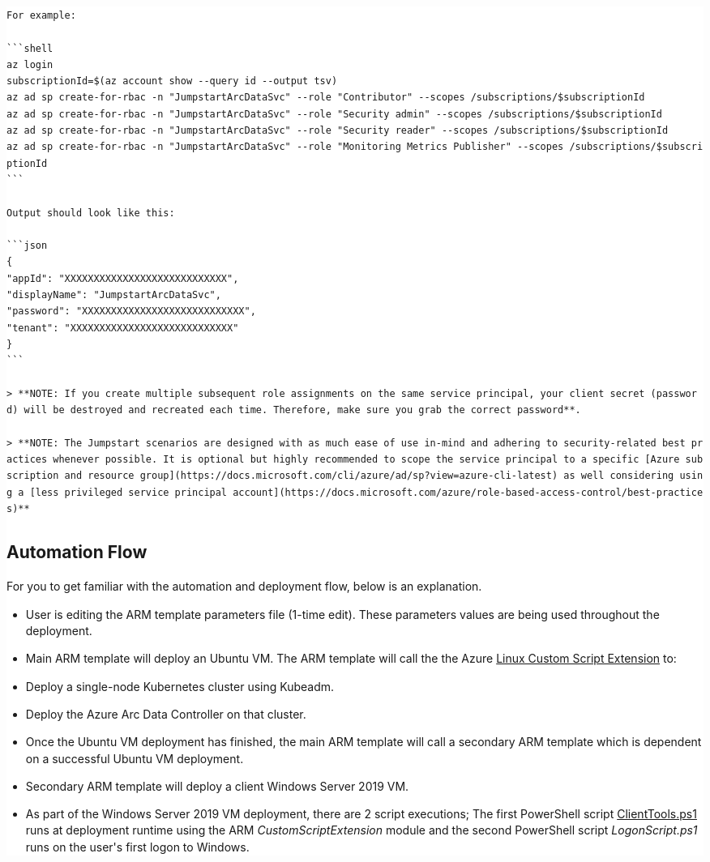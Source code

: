     For example:

    ```shell
    az login
    subscriptionId=$(az account show --query id --output tsv)
    az ad sp create-for-rbac -n "JumpstartArcDataSvc" --role "Contributor" --scopes /subscriptions/$subscriptionId
    az ad sp create-for-rbac -n "JumpstartArcDataSvc" --role "Security admin" --scopes /subscriptions/$subscriptionId
    az ad sp create-for-rbac -n "JumpstartArcDataSvc" --role "Security reader" --scopes /subscriptions/$subscriptionId
    az ad sp create-for-rbac -n "JumpstartArcDataSvc" --role "Monitoring Metrics Publisher" --scopes /subscriptions/$subscriptionId
    ```

    Output should look like this:

    ```json
    {
    "appId": "XXXXXXXXXXXXXXXXXXXXXXXXXXXX",
    "displayName": "JumpstartArcDataSvc",
    "password": "XXXXXXXXXXXXXXXXXXXXXXXXXXXX",
    "tenant": "XXXXXXXXXXXXXXXXXXXXXXXXXXXX"
    }
    ```

    > **NOTE: If you create multiple subsequent role assignments on the same service principal, your client secret (password) will be destroyed and recreated each time. Therefore, make sure you grab the correct password**.

    > **NOTE: The Jumpstart scenarios are designed with as much ease of use in-mind and adhering to security-related best practices whenever possible. It is optional but highly recommended to scope the service principal to a specific [Azure subscription and resource group](https://docs.microsoft.com/cli/azure/ad/sp?view=azure-cli-latest) as well considering using a [less privileged service principal account](https://docs.microsoft.com/azure/role-based-access-control/best-practices)**

## Automation Flow

For you to get familiar with the automation and deployment flow, below is an explanation.

* User is editing the ARM template parameters file (1-time edit). These parameters values are being used throughout the deployment.

* Main ARM template will deploy an Ubuntu VM. The ARM template will call the the Azure [Linux Custom Script Extension](https://docs.microsoft.com/azure/virtual-machines/extensions/custom-script-linux) to:

* Deploy a single-node Kubernetes cluster using Kubeadm.
* Deploy the Azure Arc Data Controller on that cluster.
* Once the Ubuntu VM deployment has finished, the main ARM template will call a secondary ARM template which is dependent on a successful Ubuntu VM deployment.
* Secondary ARM template will deploy a client Windows Server 2019 VM.
* As part of the Windows Server 2019 VM deployment, there are 2 script executions; The first PowerShell script [ClientTools.ps1](https://github.com/microsoft/azure_arc/blob/main/azure_arc_data_jumpstart/kubeadm/azure/arm_template/scripts/ClientTools.ps1) runs at deployment runtime using the ARM *CustomScriptExtension* module and the second PowerShell script *LogonScript.ps1* runs on the user's first logon to Windows.
